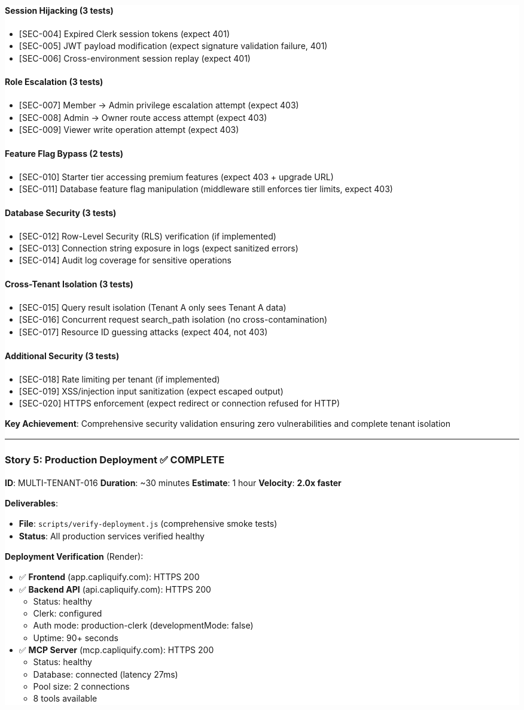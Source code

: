 #### **Session Hijacking** (3 tests)
- [SEC-004] Expired Clerk session tokens (expect 401)
- [SEC-005] JWT payload modification (expect signature validation failure, 401)
- [SEC-006] Cross-environment session replay (expect 401)

#### **Role Escalation** (3 tests)
- [SEC-007] Member → Admin privilege escalation attempt (expect 403)
- [SEC-008] Admin → Owner route access attempt (expect 403)
- [SEC-009] Viewer write operation attempt (expect 403)

#### **Feature Flag Bypass** (2 tests)
- [SEC-010] Starter tier accessing premium features (expect 403 + upgrade URL)
- [SEC-011] Database feature flag manipulation (middleware still enforces tier limits, expect 403)

#### **Database Security** (3 tests)
- [SEC-012] Row-Level Security (RLS) verification (if implemented)
- [SEC-013] Connection string exposure in logs (expect sanitized errors)
- [SEC-014] Audit log coverage for sensitive operations

#### **Cross-Tenant Isolation** (3 tests)
- [SEC-015] Query result isolation (Tenant A only sees Tenant A data)
- [SEC-016] Concurrent request search_path isolation (no cross-contamination)
- [SEC-017] Resource ID guessing attacks (expect 404, not 403)

#### **Additional Security** (3 tests)
- [SEC-018] Rate limiting per tenant (if implemented)
- [SEC-019] XSS/injection input sanitization (expect escaped output)
- [SEC-020] HTTPS enforcement (expect redirect or connection refused for HTTP)

**Key Achievement**: Comprehensive security validation ensuring zero vulnerabilities and complete tenant isolation

---

### **Story 5: Production Deployment** ✅ COMPLETE

**ID**: MULTI-TENANT-016
**Duration**: ~30 minutes
**Estimate**: 1 hour
**Velocity**: **2.0x faster**

**Deliverables**:
- **File**: `scripts/verify-deployment.js` (comprehensive smoke tests)
- **Status**: All production services verified healthy

**Deployment Verification** (Render):
- ✅ **Frontend** (app.capliquify.com): HTTPS 200
- ✅ **Backend API** (api.capliquify.com): HTTPS 200
  - Status: healthy
  - Clerk: configured
  - Auth mode: production-clerk (developmentMode: false)
  - Uptime: 90+ seconds
- ✅ **MCP Server** (mcp.capliquify.com): HTTPS 200
  - Status: healthy
  - Database: connected (latency 27ms)
  - Pool size: 2 connections
  - 8 tools available
